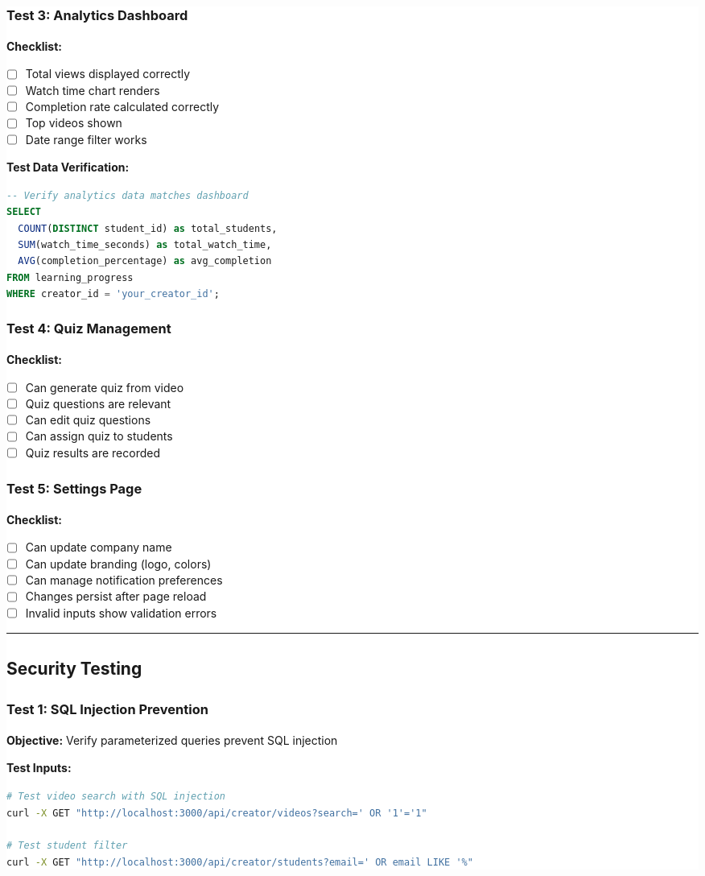 ### Test 3: Analytics Dashboard

**Checklist:**
- [ ] Total views displayed correctly
- [ ] Watch time chart renders
- [ ] Completion rate calculated correctly
- [ ] Top videos shown
- [ ] Date range filter works

**Test Data Verification:**
```sql
-- Verify analytics data matches dashboard
SELECT
  COUNT(DISTINCT student_id) as total_students,
  SUM(watch_time_seconds) as total_watch_time,
  AVG(completion_percentage) as avg_completion
FROM learning_progress
WHERE creator_id = 'your_creator_id';
```

### Test 4: Quiz Management

**Checklist:**
- [ ] Can generate quiz from video
- [ ] Quiz questions are relevant
- [ ] Can edit quiz questions
- [ ] Can assign quiz to students
- [ ] Quiz results are recorded

### Test 5: Settings Page

**Checklist:**
- [ ] Can update company name
- [ ] Can update branding (logo, colors)
- [ ] Can manage notification preferences
- [ ] Changes persist after page reload
- [ ] Invalid inputs show validation errors

---

## Security Testing

### Test 1: SQL Injection Prevention

**Objective:** Verify parameterized queries prevent SQL injection

**Test Inputs:**
```bash
# Test video search with SQL injection
curl -X GET "http://localhost:3000/api/creator/videos?search=' OR '1'='1"

# Test student filter
curl -X GET "http://localhost:3000/api/creator/students?email=' OR email LIKE '%"
```
